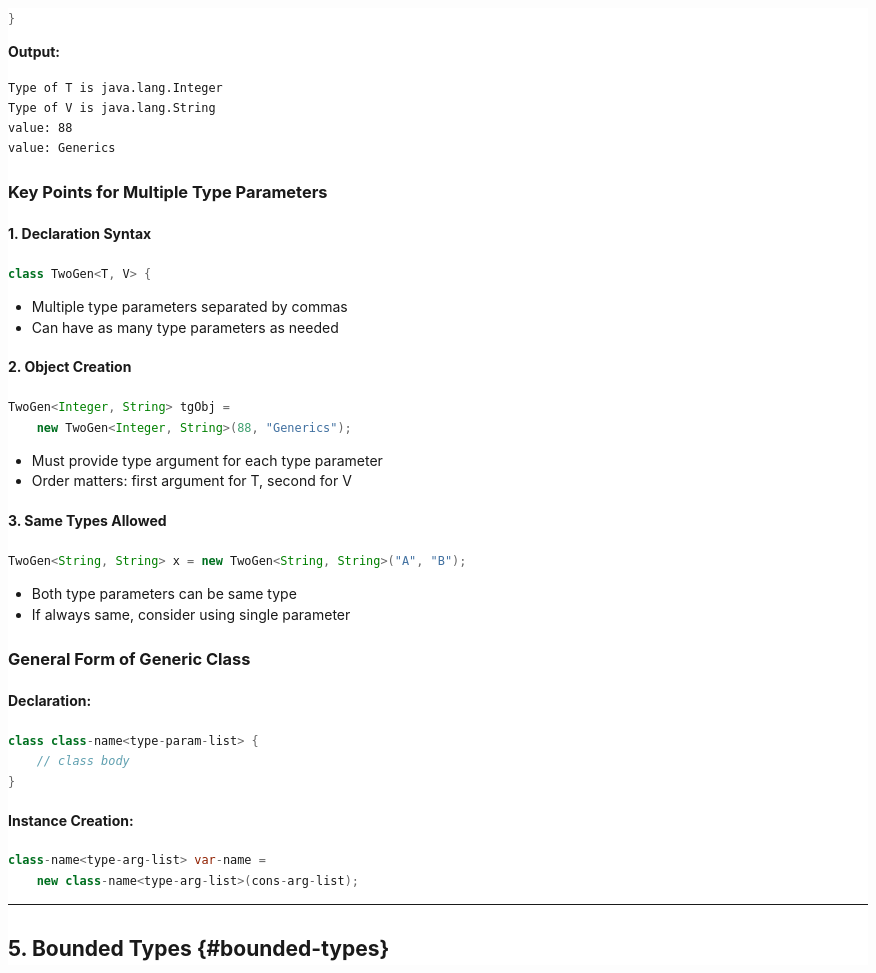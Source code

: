 ```java
}
```

**Output:**
```
Type of T is java.lang.Integer
Type of V is java.lang.String
value: 88
value: Generics
```

### Key Points for Multiple Type Parameters

#### 1. Declaration Syntax
```java
class TwoGen<T, V> {
```
- Multiple type parameters separated by commas
- Can have as many type parameters as needed

#### 2. Object Creation
```java
TwoGen<Integer, String> tgObj = 
    new TwoGen<Integer, String>(88, "Generics");
```
- Must provide type argument for each type parameter
- Order matters: first argument for T, second for V

#### 3. Same Types Allowed
```java
TwoGen<String, String> x = new TwoGen<String, String>("A", "B");
```
- Both type parameters can be same type
- If always same, consider using single parameter

### General Form of Generic Class

#### Declaration:
```java
class class-name<type-param-list> {
    // class body
}
```

#### Instance Creation:
```java
class-name<type-arg-list> var-name = 
    new class-name<type-arg-list>(cons-arg-list);
```

---

## 5. Bounded Types {#bounded-types}

